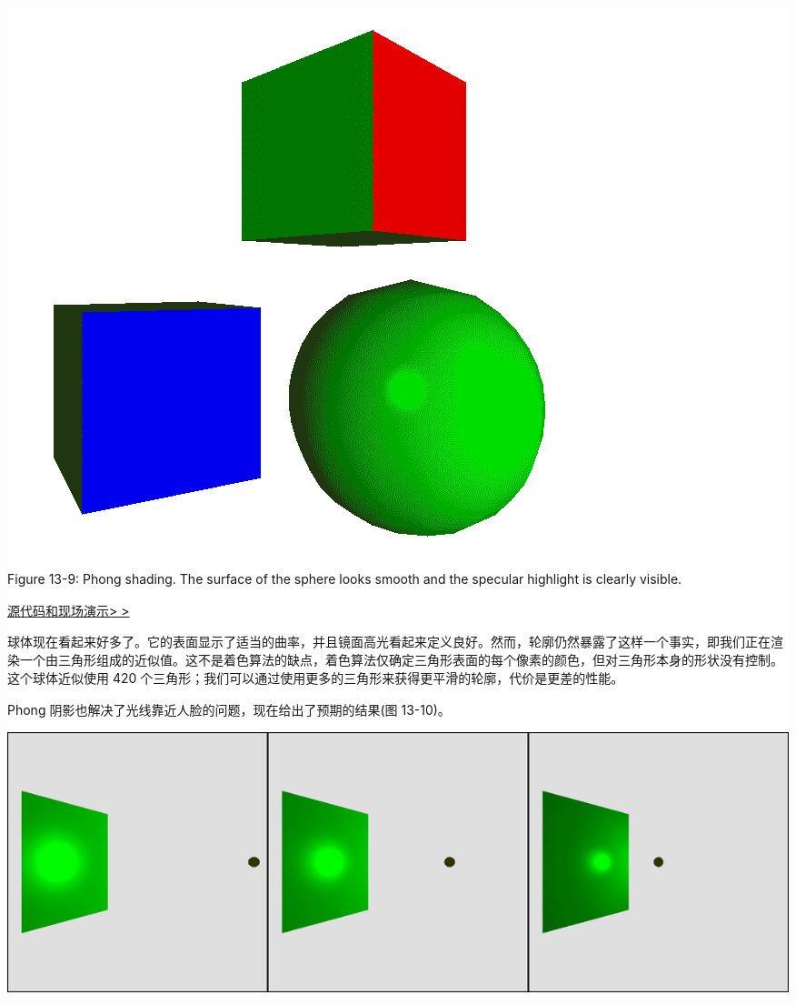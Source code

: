 ![Figure 13-9: Phong shading. The surface of the sphere looks smooth and the specular highlight is clearly visible.](img/9235645a351e08df19e5ee879044b208.png)

Figure 13-9: Phong shading. The surface of the sphere looks smooth and the specular highlight is clearly visible.

[源代码和现场演示> >](https://gabrielgambetta.com/cgfs/shading-demo)

球体现在看起来好多了。它的表面显示了适当的曲率，并且镜面高光看起来定义良好。然而，轮廓仍然暴露了这样一个事实，即我们正在渲染一个由三角形组成的近似值。这不是着色算法的缺点，着色算法仅确定三角形表面的每个像素的颜色，但对三角形本身的形状没有控制。这个球体近似使用 420 个三角形；我们可以通过使用更多的三角形来获得更平滑的轮廓，代价是更差的性能。

Phong 阴影也解决了光线靠近人脸的问题，现在给出了预期的结果(图 13-10)。

![Figure 13-10: The closer the light is to the surface, the brighter and better defined the specular highlight looks.](img/17db83974f50ce55b5134266feefe4d7.png)

